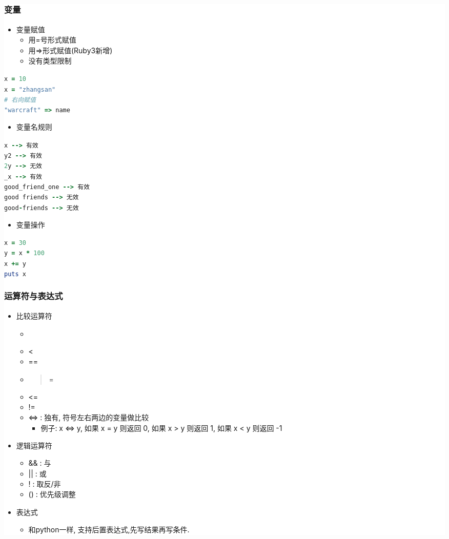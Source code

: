 ### 变量

- 变量赋值
  - 用=号形式赋值
  - 用=>形式赋值(Ruby3新增)
  - 没有类型限制

```ruby
x = 10
x = "zhangsan"
# 右向赋值
"warcraft" => name
```

- 变量名规则

```ruby
x --> 有效
y2 --> 有效
2y --> 无效
_x --> 有效
good_friend_one --> 有效
good friends --> 无效
good-friends --> 无效
```

- 变量操作

```ruby
x = 30
y = x * 100
x += y
puts x
```

### 运算符与表达式

- 比较运算符
  - >
  - <
  - ==
  - >=
  - <=
  - !=
  - <=> : 独有, 符号左右两边的变量做比较
    - 例子: x <=> y, 如果 x = y 则返回 0, 如果 x > y 则返回 1, 如果 x < y 则返回 -1

- 逻辑运算符
  - && : 与
  - || : 或
  - ! : 取反/非
  - () : 优先级调整

- 表达式
  - 和python一样, 支持后置表达式,先写结果再写条件.
